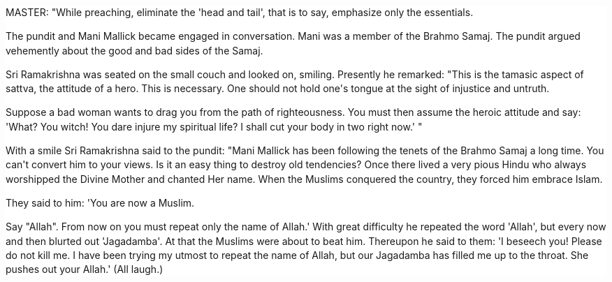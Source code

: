 MASTER: "While preaching, eliminate the 'head and tail', that is to say, emphasize only the essentials.

The pundit and Mani Mallick became engaged in conversation. Mani was a member of the Brahmo Samaj. The pundit argued vehemently about the good and bad sides of the Samaj. 

Sri Ramakrishna was seated on the small couch and looked on, smiling. Presently he remarked: "This is the tamasic aspect of sattva, the attitude of a hero. This is
necessary. One should not hold one's tongue at the sight of injustice and untruth.

Suppose a bad woman wants to drag you from the path of righteousness. You must then assume the heroic attitude and say: 'What? You witch! You dare injure my spiritual life? I shall cut your body in two right now.' "

With a smile Sri Ramakrishna said to the pundit: "Mani Mallick has been following the tenets of the Brahmo Samaj a long time. You can't convert him to your views. Is it an easy thing to destroy old tendencies? Once there lived a very pious Hindu who always worshipped the Divine Mother and chanted Her name. When the Muslims conquered the country, they forced him embrace Islam. 

They said to him: 'You are now a Muslim. 

Say "Allah". From now on you must repeat only the name of Allah.' With great difficulty he repeated the word 'Allah', but every now and then blurted out 'Jagadamba'. At that the Muslims were about to beat him. Thereupon he said to them: 'I beseech you! Please do not kill me. I have been trying my utmost to repeat the
name of Allah, but our Jagadamba has filled me up to the throat. She pushes out your
Allah.' (All laugh.)

